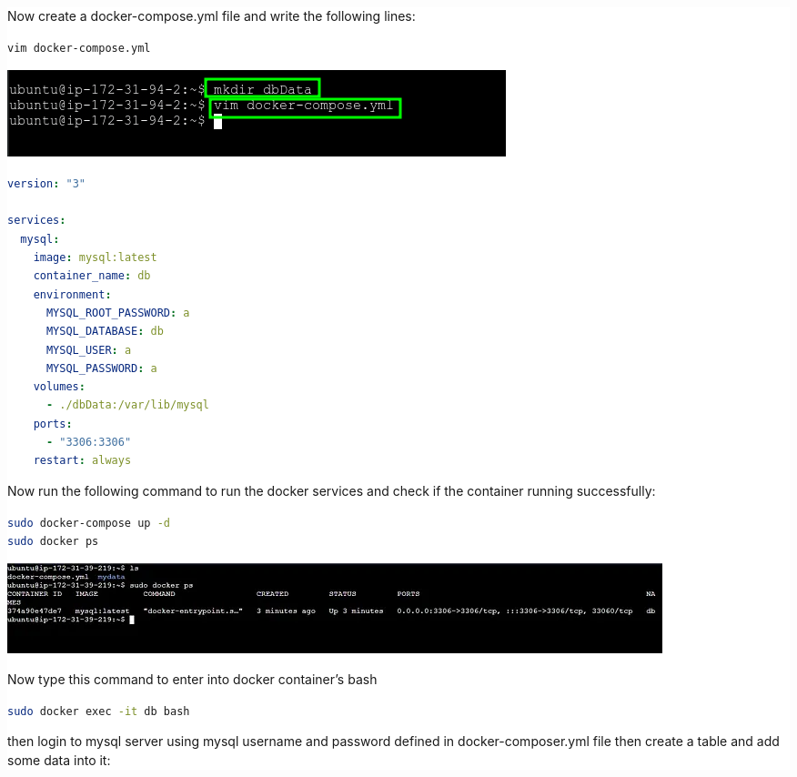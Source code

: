 Now create a docker-compose.yml file and write the following lines:

```bash
vim docker-compose.yml
```

![new.png](Configuring%20MySQL%20for%20Data%20Persistence%20Between%20Two%204ac15fd76e414b37a418702dd5b67cd1/new.png)

```yaml
version: "3"

services:
  mysql:
    image: mysql:latest
    container_name: db
    environment:
      MYSQL_ROOT_PASSWORD: a
      MYSQL_DATABASE: db
      MYSQL_USER: a
      MYSQL_PASSWORD: a
    volumes:
      - ./dbData:/var/lib/mysql
    ports:
      - "3306:3306"
    restart: always
```

Now run the following command to run the docker services and check if the container running successfully:

```bash
sudo docker-compose up -d
sudo docker ps
```

![Untitled](Configuring%20MySQL%20for%20Data%20Persistence%20Between%20Two%204ac15fd76e414b37a418702dd5b67cd1/Untitled%2017.png)

Now type this command to enter into docker container’s bash

```bash
sudo docker exec -it db bash
```

then login to mysql server using mysql username and password defined in docker-composer.yml file then create a table and add some data into it:
